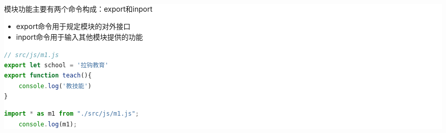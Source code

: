 模块功能主要有两个命令构成：export和inport

- export命令用于规定模块的对外接口
- inport命令用于输入其他模块提供的功能



```jsx
// src/js/m1.js
export let school = '拉钩教育'
export function teach(){
    console.log('教技能')
}
```



```jsx
import * as m1 from "./src/js/m1.js";
    console.log(m1);
```



